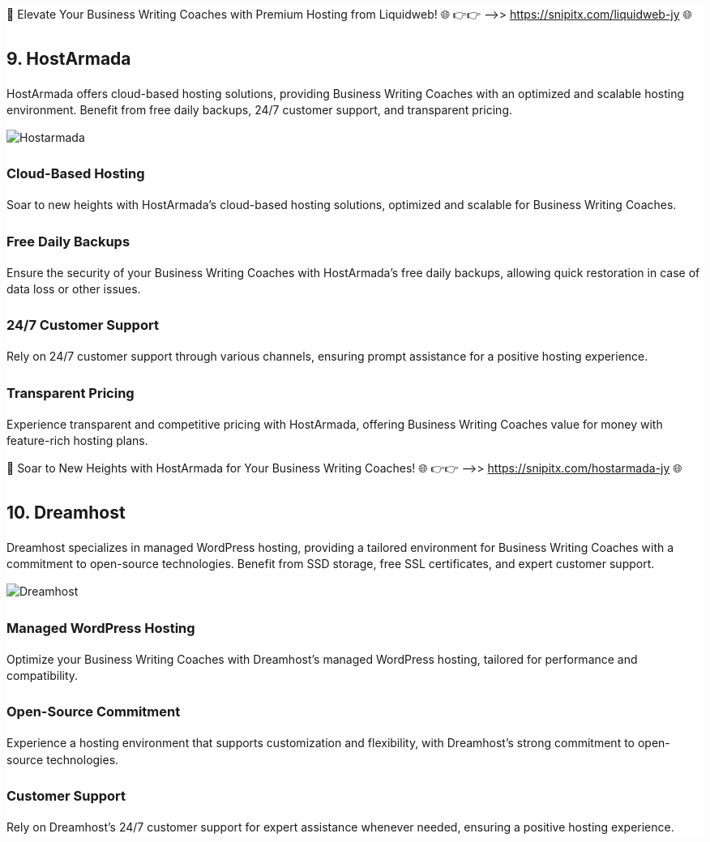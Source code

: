 🚀 Elevate Your Business Writing Coaches with Premium Hosting from Liquidweb! 🌐
👉👉 -->> https://snipitx.com/liquidweb-jy 🌐

## 9. HostArmada

HostArmada offers cloud-based hosting solutions, providing Business Writing Coaches with an optimized and scalable hosting environment. Benefit from free daily backups, 24/7 customer support, and transparent pricing.

![Hostarmada](https://i.imgur.com/KFbdf3o.jpeg "Hostarmada Hosting")

### Cloud-Based Hosting
Soar to new heights with HostArmada’s cloud-based hosting solutions, optimized and scalable for Business Writing Coaches.

### Free Daily Backups
Ensure the security of your Business Writing Coaches with HostArmada’s free daily backups, allowing quick restoration in case of data loss or other issues.

### 24/7 Customer Support
Rely on 24/7 customer support through various channels, ensuring prompt assistance for a positive hosting experience.

### Transparent Pricing
Experience transparent and competitive pricing with HostArmada, offering Business Writing Coaches value for money with feature-rich hosting plans.

🚀 Soar to New Heights with HostArmada for Your Business Writing Coaches! 🌐
👉👉 -->> https://snipitx.com/hostarmada-jy 🌐

## 10. Dreamhost

Dreamhost specializes in managed WordPress hosting, providing a tailored environment for Business Writing Coaches with a commitment to open-source technologies. Benefit from SSD storage, free SSL certificates, and expert customer support.

![Dreamhost](https://i.imgur.com/rXIg8ip.jpeg "Dreamhost Hosting")

### Managed WordPress Hosting
Optimize your Business Writing Coaches with Dreamhost’s managed WordPress hosting, tailored for performance and compatibility.

### Open-Source Commitment
Experience a hosting environment that supports customization and flexibility, with Dreamhost’s strong commitment to open-source technologies.

### Customer Support
Rely on Dreamhost’s 24/7 customer support for expert assistance whenever needed, ensuring a positive hosting experience.
